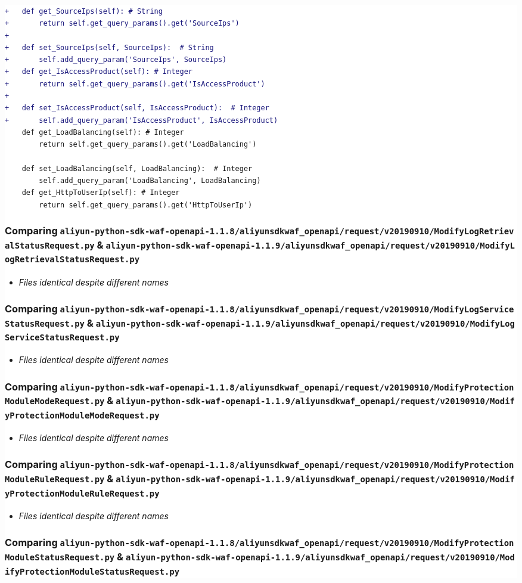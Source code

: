 ```diff
+	def get_SourceIps(self): # String
+		return self.get_query_params().get('SourceIps')
+
+	def set_SourceIps(self, SourceIps):  # String
+		self.add_query_param('SourceIps', SourceIps)
+	def get_IsAccessProduct(self): # Integer
+		return self.get_query_params().get('IsAccessProduct')
+
+	def set_IsAccessProduct(self, IsAccessProduct):  # Integer
+		self.add_query_param('IsAccessProduct', IsAccessProduct)
 	def get_LoadBalancing(self): # Integer
 		return self.get_query_params().get('LoadBalancing')
 
 	def set_LoadBalancing(self, LoadBalancing):  # Integer
 		self.add_query_param('LoadBalancing', LoadBalancing)
 	def get_HttpToUserIp(self): # Integer
 		return self.get_query_params().get('HttpToUserIp')
```

### Comparing `aliyun-python-sdk-waf-openapi-1.1.8/aliyunsdkwaf_openapi/request/v20190910/ModifyLogRetrievalStatusRequest.py` & `aliyun-python-sdk-waf-openapi-1.1.9/aliyunsdkwaf_openapi/request/v20190910/ModifyLogRetrievalStatusRequest.py`

 * *Files identical despite different names*

### Comparing `aliyun-python-sdk-waf-openapi-1.1.8/aliyunsdkwaf_openapi/request/v20190910/ModifyLogServiceStatusRequest.py` & `aliyun-python-sdk-waf-openapi-1.1.9/aliyunsdkwaf_openapi/request/v20190910/ModifyLogServiceStatusRequest.py`

 * *Files identical despite different names*

### Comparing `aliyun-python-sdk-waf-openapi-1.1.8/aliyunsdkwaf_openapi/request/v20190910/ModifyProtectionModuleModeRequest.py` & `aliyun-python-sdk-waf-openapi-1.1.9/aliyunsdkwaf_openapi/request/v20190910/ModifyProtectionModuleModeRequest.py`

 * *Files identical despite different names*

### Comparing `aliyun-python-sdk-waf-openapi-1.1.8/aliyunsdkwaf_openapi/request/v20190910/ModifyProtectionModuleRuleRequest.py` & `aliyun-python-sdk-waf-openapi-1.1.9/aliyunsdkwaf_openapi/request/v20190910/ModifyProtectionModuleRuleRequest.py`

 * *Files identical despite different names*

### Comparing `aliyun-python-sdk-waf-openapi-1.1.8/aliyunsdkwaf_openapi/request/v20190910/ModifyProtectionModuleStatusRequest.py` & `aliyun-python-sdk-waf-openapi-1.1.9/aliyunsdkwaf_openapi/request/v20190910/ModifyProtectionModuleStatusRequest.py`

